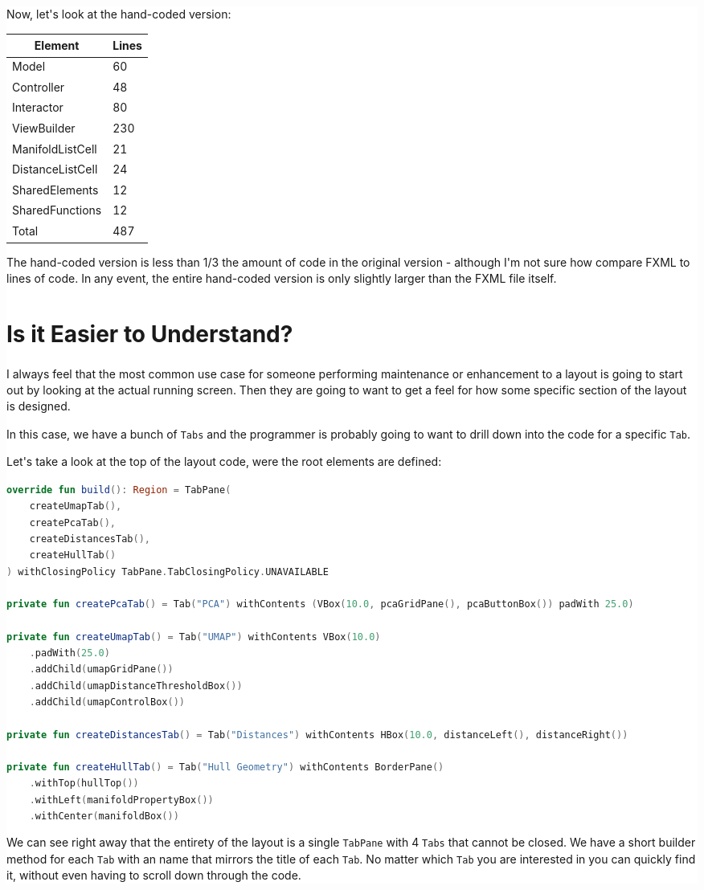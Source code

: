Now, let's look at the hand-coded version:

|Element|Lines|
|-------|-----|
|Model| 60  |
|Controller| 48 |
|Interactor| 80  |
|ViewBuilder| 230 |
|ManifoldListCell | 21  |
|DistanceListCell | 24  |
|SharedElements | 12 |
|SharedFunctions | 12|
|Total | 487 |

The hand-coded version is less than 1/3 the amount of code in the original version - although I'm not sure how compare FXML to lines of code.  In any event, the entire hand-coded version is only slightly larger than the FXML file itself.    

# Is it Easier to Understand?

I always feel that the most common use case for someone performing maintenance or enhancement to a layout is going to start out by looking at the actual running screen.  Then they are going to want to get a feel for how some specific section of the layout is designed.  

In this case, we have a bunch of `Tabs` and the programmer is probably going to want to drill down into the code for a specific `Tab`.

Let's take a look at the top of the layout code, were the root elements are defined:

``` kotlin
override fun build(): Region = TabPane(
    createUmapTab(),
    createPcaTab(),
    createDistancesTab(),
    createHullTab()
) withClosingPolicy TabPane.TabClosingPolicy.UNAVAILABLE

private fun createPcaTab() = Tab("PCA") withContents (VBox(10.0, pcaGridPane(), pcaButtonBox()) padWith 25.0)

private fun createUmapTab() = Tab("UMAP") withContents VBox(10.0)
    .padWith(25.0)
    .addChild(umapGridPane())
    .addChild(umapDistanceThresholdBox())
    .addChild(umapControlBox())

private fun createDistancesTab() = Tab("Distances") withContents HBox(10.0, distanceLeft(), distanceRight())

private fun createHullTab() = Tab("Hull Geometry") withContents BorderPane()
    .withTop(hullTop())
    .withLeft(manifoldPropertyBox())
    .withCenter(manifoldBox())
```
We can see right away that the entirety of the layout is a single `TabPane` with 4 `Tabs` that cannot be closed.  We have a short builder method for each `Tab` with an name that mirrors the title of each `Tab`.  No matter which `Tab` you are interested in you can quickly find it, without even having to scroll down through the code.  
